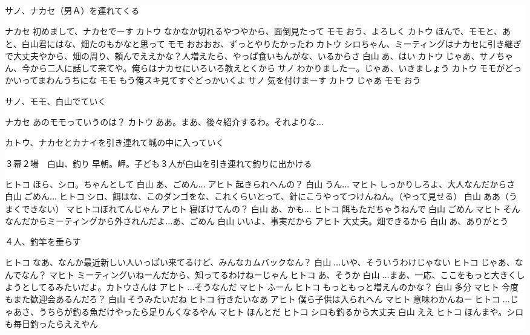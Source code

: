 サノ、ナカセ（男Ａ）を連れてくる

ナカセ	初めまして、ナカセでーす
カトウ	なかなか切れるやつやから、面倒見たって
モモ	おう、よろしく
カトウ	ほんで、モモと、あと、白山君にはな、畑たのもかなと思って
モモ	おおおお、ずっとやりたかったわ
カトウ	シロちゃん、ミーティングはナカセに引き継ぎで大丈夫やから、畑の周り、頼んでええかな？人増えたら、やっぱ食いもんがな、いるからさ
白山	あ、はい
カトウ	じゃあ、サノちゃん、今から二人に話して来てや。俺らはナカセにいろいろ教えとくから
サノ	わかりましたー。じゃあ、いきましょう
カトウ	モモがどっかいってまわんうちにな
モモ	もう俺スキ見てすぐどっかいくよ
サノ	気を付けまーす
カトウ	じゃあ
モモ	おう

サノ、モモ、白山でていく

ナカセ	あのモモっていうのは？
カトウ	ああ。まあ、後々紹介するわ。それよりな…

カトウ、ナカセとカナイを引き連れて城の中に入っていく

３幕２場　白山、釣り
早朝。岬。子ども３人が白山を引き連れて釣りに出かける

ヒトコ	ほら、シロ。ちゃんとして
白山	あ、ごめん…
アヒト	起きられへんの？
白山	うん…
マヒト	しっかりしろよ、大人なんだからさ
白山	ごめん…
ヒトコ	シロ、餌はな、このダンゴをな、これくらいとって、針にこうやってつけんねん。（やって見せる）
白山	ああ（うまくできない）
マヒトコぼれてんじゃん
アヒト	寝ぼけてんの？
白山	あ、かも…
ヒトコ	餌もただちゃうねんで
白山	ごめん
マヒト	そんなんだからミーティングから外されんだよ…あ、ごめん
白山	いいよ、事実だから
アヒト	大丈夫。畑できるから
白山	あ、ありがとう

４人、釣竿を垂らす

ヒトコ	なあ、なんか最近新しい人いっぱい来てるけど、みんなカムバックなん？
白山	…いや、そういうわけじゃない
ヒトコ	じゃあ、なんでなん？
マヒト	ミーティングいねーんだから、知ってるわけねーじゃん
ヒトコ	あ、そうか
白山	…まあ、一応、ここをもっと大きくしようとしてるみたいだよ。カトウさんは
アヒト	…そうなんだ
マヒト	ふーん
ヒトコ	もっともっと増えんのかな？
白山	多分
マヒト	今度もまた歓迎会あるんだろ？
白山	そうみたいだね
ヒトコ	行きたいなあ
アヒト	僕ら子供は入られへん
マヒト	意味わかんねー
ヒトコ	…じゃあさ、うちらが釣る魚だけやったら足りんくなるやん
マヒト	ほんとだ
ヒトコ	シロも釣るから大丈夫
白山	ええ
ヒトコ	ほんまや。シロも毎日釣ったらええやん